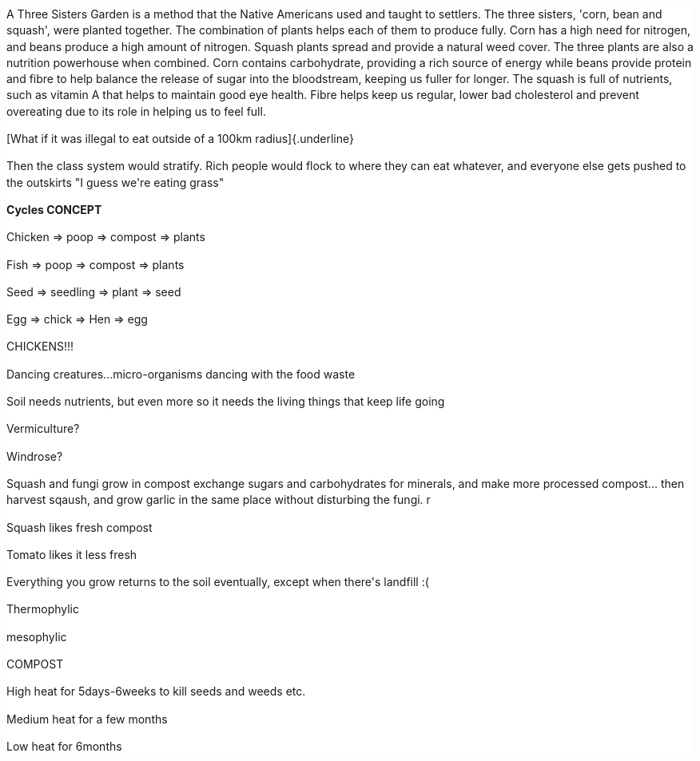 A Three Sisters Garden is a method that the Native Americans used and
taught to settlers. The three sisters, 'corn, bean and squash', were
planted together. The combination of plants helps each of them to
produce fully. Corn has a high need for nitrogen, and beans produce a
high amount of nitrogen. Squash plants spread and provide a natural weed
cover. The three plants are also a nutrition powerhouse when combined.
Corn contains carbohydrate, providing a rich source of energy while
beans provide protein and fibre to help balance the release of sugar
into the bloodstream, keeping us fuller for longer. The squash is full
of nutrients, such as vitamin A that helps to maintain good eye health.
Fibre helps keep us regular, lower bad cholesterol and prevent
overeating due to its role in helping us to feel full.

[What if it was illegal to eat outside of a 100km radius]{.underline}

Then the class system would stratify. Rich people would flock to where
they can eat whatever, and everyone else gets pushed to the outskirts
\"I guess we\'re eating grass\"

**Cycles CONCEPT**

Chicken =\> poop =\> compost =\> plants

Fish =\> poop =\> compost =\> plants

Seed =\> seedling =\> plant =\> seed

Egg =\> chick =\> Hen =\> egg

CHICKENS!!!

Dancing creatures...micro-organisms dancing with the food waste

Soil needs nutrients, but even more so it needs the living things that
keep life going

Vermiculture?

Windrose?

Squash and fungi grow in compost exchange sugars and carbohydrates for
minerals, and make more processed compost... then harvest sqaush, and
grow garlic in the same place without disturbing the fungi. r

Squash likes fresh compost

Tomato likes it less fresh

Everything you grow returns to the soil eventually, except when there's
landfill :(

Thermophylic

mesophylic

COMPOST

High heat for 5days-6weeks to kill seeds and weeds etc.

Medium heat for a few months

Low heat for 6months
